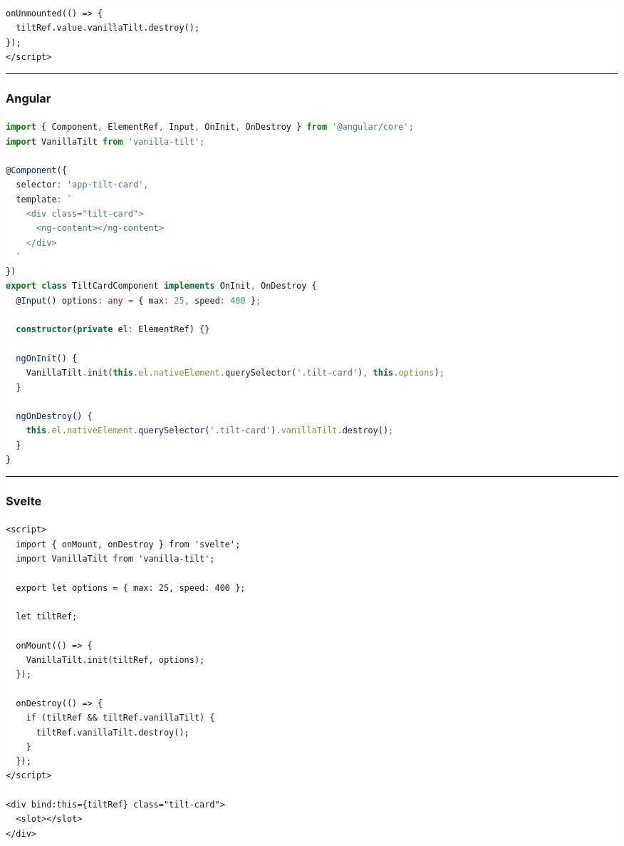 ```vue
onUnmounted(() => {
  tiltRef.value.vanillaTilt.destroy();
});
</script>
```

---

### Angular

```typescript
import { Component, ElementRef, Input, OnInit, OnDestroy } from '@angular/core';
import VanillaTilt from 'vanilla-tilt';

@Component({
  selector: 'app-tilt-card',
  template: `
    <div class="tilt-card">
      <ng-content></ng-content>
    </div>
  `
})
export class TiltCardComponent implements OnInit, OnDestroy {
  @Input() options: any = { max: 25, speed: 400 };

  constructor(private el: ElementRef) {}

  ngOnInit() {
    VanillaTilt.init(this.el.nativeElement.querySelector('.tilt-card'), this.options);
  }

  ngOnDestroy() {
    this.el.nativeElement.querySelector('.tilt-card').vanillaTilt.destroy();
  }
}
```

---

### Svelte

```svelte
<script>
  import { onMount, onDestroy } from 'svelte';
  import VanillaTilt from 'vanilla-tilt';

  export let options = { max: 25, speed: 400 };

  let tiltRef;

  onMount(() => {
    VanillaTilt.init(tiltRef, options);
  });

  onDestroy(() => {
    if (tiltRef && tiltRef.vanillaTilt) {
      tiltRef.vanillaTilt.destroy();
    }
  });
</script>

<div bind:this={tiltRef} class="tilt-card">
  <slot></slot>
</div>
```